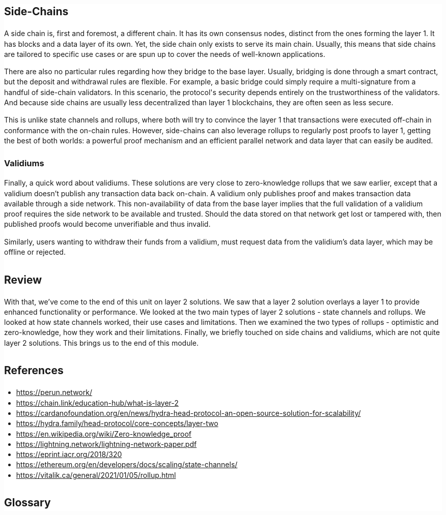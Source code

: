 ## Side-Chains
A side chain is, first and foremost, a different chain. It has its own consensus nodes, distinct from the ones forming the layer 1. It has blocks and a data layer of its own. Yet, the side chain only exists to serve its main chain. Usually, this means that side chains are tailored to specific use cases or are spun up to cover the needs of well-known applications.

There are also no particular rules regarding how they bridge to the base layer. Usually, bridging is done through a smart contract, but the deposit and withdrawal rules are flexible. For example, a basic bridge could simply require a multi-signature from a handful of side-chain validators. In this scenario, the protocol's security depends entirely on the trustworthiness of the validators. And because side chains are usually less decentralized than layer 1 blockchains, they are often seen as less secure.

This is unlike state channels and rollups, where both will try to convince the layer 1 that transactions were executed off-chain in conformance with the on-chain rules. However, side-chains can also leverage rollups to regularly post proofs to layer 1, getting the best of both worlds: a powerful proof mechanism and an efficient parallel network and data layer that can easily be audited.

### Validiums
Finally, a quick word about validiums. These solutions are very close to zero-knowledge rollups that we saw earlier, except that a validium doesn’t publish any transaction data back on-chain. A validium only publishes proof and makes transaction data available through a side network. This non-availability of data from the base layer implies that the full validation of a validium proof requires the side network to be available and trusted. Should the data stored on that network get lost or tampered with, then published proofs would become unverifiable and thus invalid.

Similarly, users wanting to withdraw their funds from a validium, must request data from the validium’s data layer, which may be offline or rejected.

## Review
With that, we’ve come to the end of this unit on layer 2 solutions. We saw that a layer 2 solution overlays a layer 1 to provide enhanced functionality or performance. We looked at the two main types of layer 2 solutions - state channels and rollups. We looked at how state channels worked, their use cases and limitations. Then we examined the two types of rollups - optimistic and zero-knowledge, how they work and their limitations. Finally, we briefly touched on side chains and validiums, which are not quite layer 2 solutions. This brings us to the end of this module.

## References
- https://perun.network/
- https://chain.link/education-hub/what-is-layer-2
- https://cardanofoundation.org/en/news/hydra-head-protocol-an-open-source-solution-for-scalability/
- https://hydra.family/head-protocol/core-concepts/layer-two
- https://en.wikipedia.org/wiki/Zero-knowledge_proof
- https://lightning.network/lightning-network-paper.pdf
- https://eprint.iacr.org/2018/320
- https://ethereum.org/en/developers/docs/scaling/state-channels/
- https://vitalik.ca/general/2021/01/05/rollup.html

## Glossary
